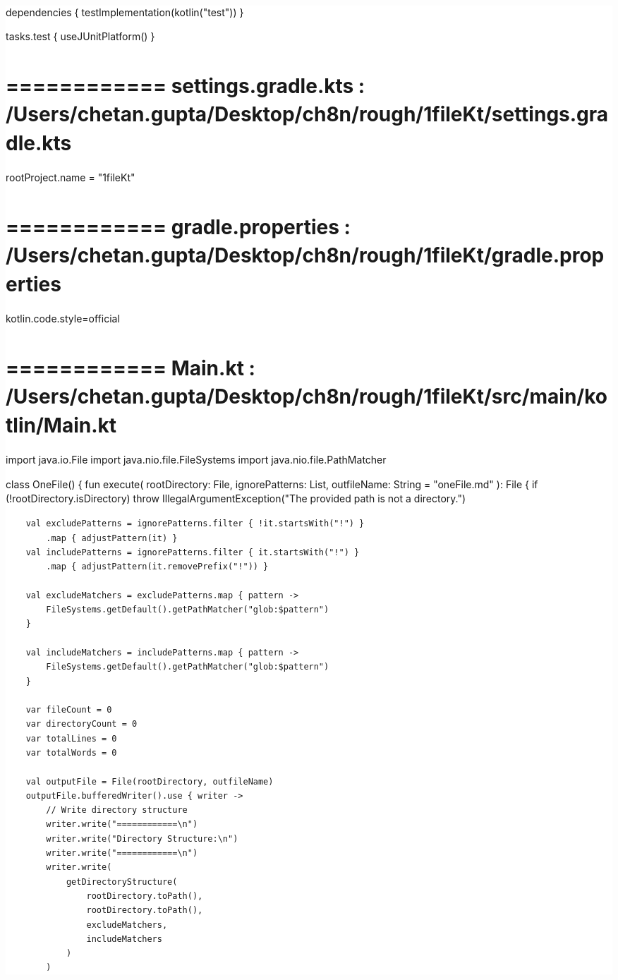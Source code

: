 dependencies {
    testImplementation(kotlin("test"))
}

tasks.test {
    useJUnitPlatform()
}

============
settings.gradle.kts : /Users/chetan.gupta/Desktop/ch8n/rough/1fileKt/settings.gradle.kts
============
rootProject.name = "1fileKt"



============
gradle.properties : /Users/chetan.gupta/Desktop/ch8n/rough/1fileKt/gradle.properties
============
kotlin.code.style=official


============
Main.kt : /Users/chetan.gupta/Desktop/ch8n/rough/1fileKt/src/main/kotlin/Main.kt
============
import java.io.File
import java.nio.file.FileSystems
import java.nio.file.PathMatcher


class OneFile() {
    fun execute(
        rootDirectory: File,
        ignorePatterns: List<String>,
        outfileName: String = "oneFile.md"
    ): File {
        if (!rootDirectory.isDirectory) throw IllegalArgumentException("The provided path is not a directory.")

        val excludePatterns = ignorePatterns.filter { !it.startsWith("!") }
            .map { adjustPattern(it) }
        val includePatterns = ignorePatterns.filter { it.startsWith("!") }
            .map { adjustPattern(it.removePrefix("!")) }

        val excludeMatchers = excludePatterns.map { pattern ->
            FileSystems.getDefault().getPathMatcher("glob:$pattern")
        }

        val includeMatchers = includePatterns.map { pattern ->
            FileSystems.getDefault().getPathMatcher("glob:$pattern")
        }

        var fileCount = 0
        var directoryCount = 0
        var totalLines = 0
        var totalWords = 0

        val outputFile = File(rootDirectory, outfileName)
        outputFile.bufferedWriter().use { writer ->
            // Write directory structure
            writer.write("============\n")
            writer.write("Directory Structure:\n")
            writer.write("============\n")
            writer.write(
                getDirectoryStructure(
                    rootDirectory.toPath(),
                    rootDirectory.toPath(),
                    excludeMatchers,
                    includeMatchers
                )
            )
